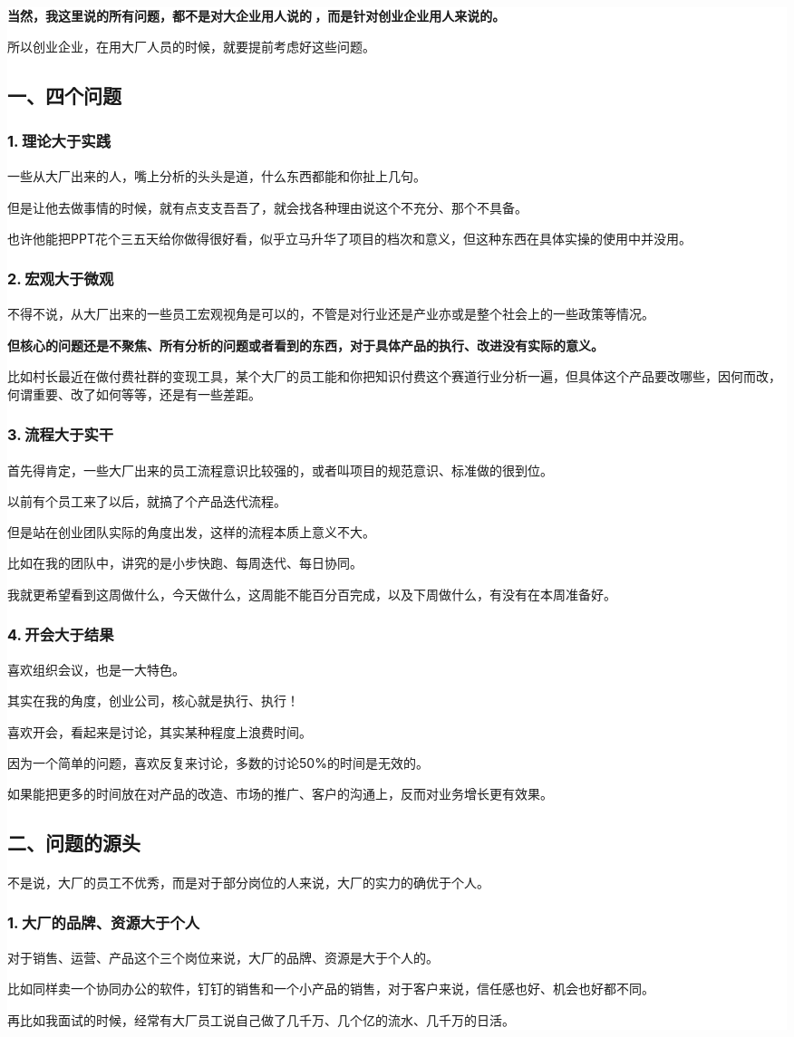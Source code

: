 **当然，我这里说的所有问题，都不是对大企业用人说的 ，而是针对创业企业用人来说的。**

所以创业企业，在用大厂人员的时候，就要提前考虑好这些问题。

## 一、四个问题

### 1\. 理论大于实践

一些从大厂出来的人，嘴上分析的头头是道，什么东西都能和你扯上几句。

但是让他去做事情的时候，就有点支支吾吾了，就会找各种理由说这个不充分、那个不具备。

也许他能把PPT花个三五天给你做得很好看，似乎立马升华了项目的档次和意义，但这种东西在具体实操的使用中并没用。

### 2\. 宏观大于微观

不得不说，从大厂出来的一些员工宏观视角是可以的，不管是对行业还是产业亦或是整个社会上的一些政策等情况。

**但核心的问题还是不聚焦、所有分析的问题或者看到的东西，对于具体产品的执行、改进没有实际的意义。**

比如村长最近在做付费社群的变现工具，某个大厂的员工能和你把知识付费这个赛道行业分析一遍，但具体这个产品要改哪些，因何而改，何谓重要、改了如何等等，还是有一些差距。

### 3\. 流程大于实干

首先得肯定，一些大厂出来的员工流程意识比较强的，或者叫项目的规范意识、标准做的很到位。

以前有个员工来了以后，就搞了个产品迭代流程。

但是站在创业团队实际的角度出发，这样的流程本质上意义不大。

比如在我的团队中，讲究的是小步快跑、每周迭代、每日协同。

我就更希望看到这周做什么，今天做什么，这周能不能百分百完成，以及下周做什么，有没有在本周准备好。

### 4\. 开会大于结果

喜欢组织会议，也是一大特色。

其实在我的角度，创业公司，核心就是执行、执行！

喜欢开会，看起来是讨论，其实某种程度上浪费时间。

因为一个简单的问题，喜欢反复来讨论，多数的讨论50%的时间是无效的。

如果能把更多的时间放在对产品的改造、市场的推广、客户的沟通上，反而对业务增长更有效果。

## 二、问题的源头

不是说，大厂的员工不优秀，而是对于部分岗位的人来说，大厂的实力的确优于个人。

### 1\. 大厂的品牌、资源大于个人

对于销售、运营、产品这个三个岗位来说，大厂的品牌、资源是大于个人的。

比如同样卖一个协同办公的软件，钉钉的销售和一个小产品的销售，对于客户来说，信任感也好、机会也好都不同。

再比如我面试的时候，经常有大厂员工说自己做了几千万、几个亿的流水、几千万的日活。
